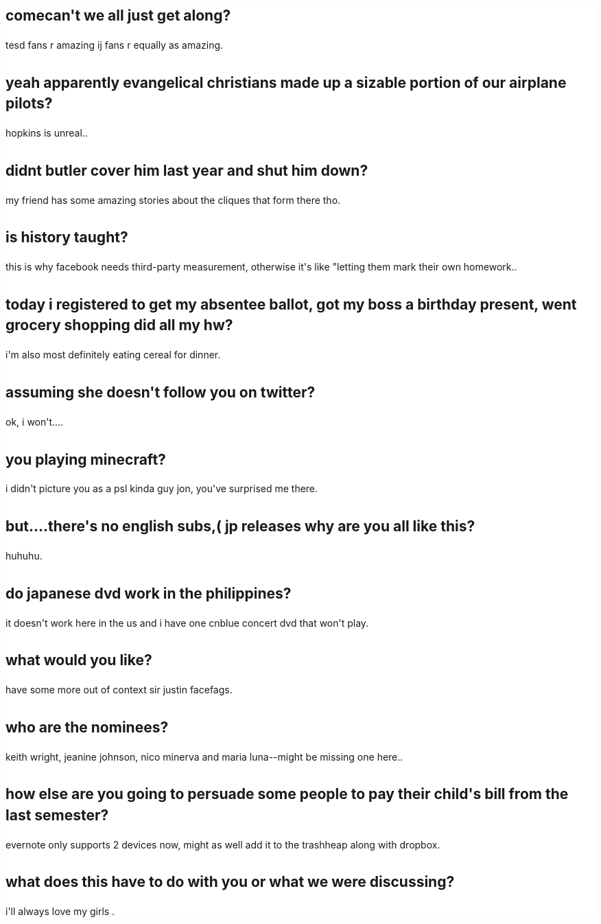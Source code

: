## comecan't we all just get along?
tesd fans r amazing  ij fans r equally as amazing.

## yeah apparently evangelical christians made up a sizable portion of our airplane pilots?
hopkins is unreal..

## didnt butler cover him last year and shut him down?
my friend has some amazing stories about the cliques that form there tho.

## is history taught?
this is why facebook needs third-party measurement, otherwise it's like "letting them mark their own homework..

## today i registered to get my absentee ballot, got my boss a birthday present, went grocery shopping  did all my hw?
i'm also most definitely eating cereal for dinner.

## assuming she doesn't follow you on twitter?
ok, i won't....

## you playing minecraft?
i didn't picture you as a psl kinda guy jon, you've surprised me there.

## but....there's no english subs,( jp releases why are you all like this?
huhuhu.

## do japanese dvd work in the philippines?
it doesn't work here in the us and i have one cnblue concert dvd that won't play.

## what would you like?
have some more out of context sir justin facefags.

## who are the nominees?
keith wright, jeanine johnson, nico minerva and maria luna--might be missing one here..

## how else are you going to persuade some people to pay their child's bill from the last semester?
evernote only supports 2 devices now, might as well add it to the trashheap along with dropbox.

## what does this have to do with you or what we were discussing?
i'll always love my girls .
